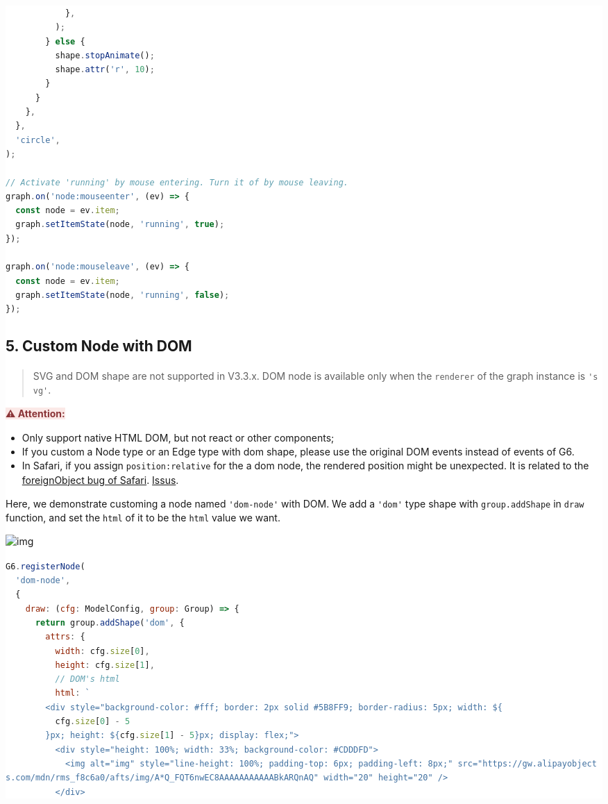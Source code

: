 ```javascript
            },
          );
        } else {
          shape.stopAnimate();
          shape.attr('r', 10);
        }
      }
    },
  },
  'circle',
);

// Activate 'running' by mouse entering. Turn it of by mouse leaving.
graph.on('node:mouseenter', (ev) => {
  const node = ev.item;
  graph.setItemState(node, 'running', true);
});

graph.on('node:mouseleave', (ev) => {
  const node = ev.item;
  graph.setItemState(node, 'running', false);
});
```

## 5. Custom Node with DOM

> SVG and DOM shape are not supported in V3.3.x.
> DOM node is available only when the `renderer` of the graph instance is `'svg'`.

<span style="background-color: rgb(251, 233, 231); color: rgb(139, 53, 56)"><strong>⚠️ Attention:</strong></span>

- Only support native HTML DOM, but not react or other components;
- If you custom a Node type or an Edge type with dom shape, please use the original DOM events instead of events of G6.
- In Safari, if you assign `position:relative` for the a dom node, the rendered position might be unexpected. It is related to the [foreignObject bug of Safari](https://bugs.webkit.org/show_bug.cgi?id=23113). [Issus](https://github.com/antvis/G6/issues/2990).


Here, we demonstrate customing a node named `'dom-node'` with DOM. We add a `'dom'` type shape with `group.addShape` in `draw` function, and set the `html` of it to be the `html` value we want.

<img src='https://gw.alipayobjects.com/mdn/rms_f8c6a0/afts/img/A*VgQlQK1MdbIAAAAAAAAAAABkARQnAQ' alt='img' width='120'/>

```javascript
G6.registerNode(
  'dom-node',
  {
    draw: (cfg: ModelConfig, group: Group) => {
      return group.addShape('dom', {
        attrs: {
          width: cfg.size[0],
          height: cfg.size[1],
          // DOM's html
          html: `
        <div style="background-color: #fff; border: 2px solid #5B8FF9; border-radius: 5px; width: ${
          cfg.size[0] - 5
        }px; height: ${cfg.size[1] - 5}px; display: flex;">
          <div style="height: 100%; width: 33%; background-color: #CDDDFD">
            <img alt="img" style="line-height: 100%; padding-top: 6px; padding-left: 8px;" src="https://gw.alipayobjects.com/mdn/rms_f8c6a0/afts/img/A*Q_FQT6nwEC8AAAAAAAAAAABkARQnAQ" width="20" height="20" />  
          </div>
```